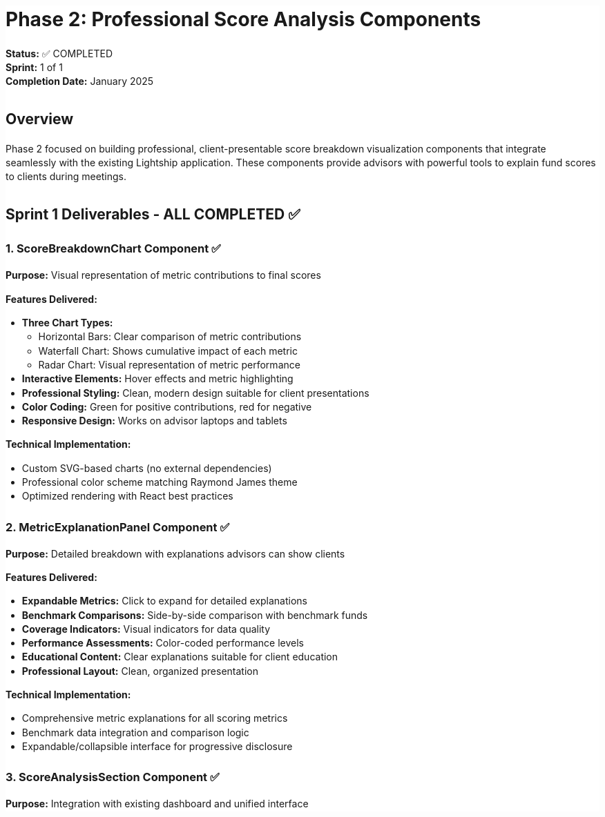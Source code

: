 # Phase 2: Professional Score Analysis Components

**Status:** ✅ COMPLETED  
**Sprint:** 1 of 1  
**Completion Date:** January 2025

## Overview

Phase 2 focused on building professional, client-presentable score breakdown visualization components that integrate seamlessly with the existing Lightship application. These components provide advisors with powerful tools to explain fund scores to clients during meetings.

## Sprint 1 Deliverables - ALL COMPLETED ✅

### 1. ScoreBreakdownChart Component ✅
**Purpose:** Visual representation of metric contributions to final scores

**Features Delivered:**
- **Three Chart Types:**
  - Horizontal Bars: Clear comparison of metric contributions
  - Waterfall Chart: Shows cumulative impact of each metric  
  - Radar Chart: Visual representation of metric performance
- **Interactive Elements:** Hover effects and metric highlighting
- **Professional Styling:** Clean, modern design suitable for client presentations
- **Color Coding:** Green for positive contributions, red for negative
- **Responsive Design:** Works on advisor laptops and tablets

**Technical Implementation:**
- Custom SVG-based charts (no external dependencies)
- Professional color scheme matching Raymond James theme
- Optimized rendering with React best practices

### 2. MetricExplanationPanel Component ✅
**Purpose:** Detailed breakdown with explanations advisors can show clients

**Features Delivered:**
- **Expandable Metrics:** Click to expand for detailed explanations
- **Benchmark Comparisons:** Side-by-side comparison with benchmark funds
- **Coverage Indicators:** Visual indicators for data quality
- **Performance Assessments:** Color-coded performance levels
- **Educational Content:** Clear explanations suitable for client education
- **Professional Layout:** Clean, organized presentation

**Technical Implementation:**
- Comprehensive metric explanations for all scoring metrics
- Benchmark data integration and comparison logic
- Expandable/collapsible interface for progressive disclosure

### 3. ScoreAnalysisSection Component ✅
**Purpose:** Integration with existing dashboard and unified interface
